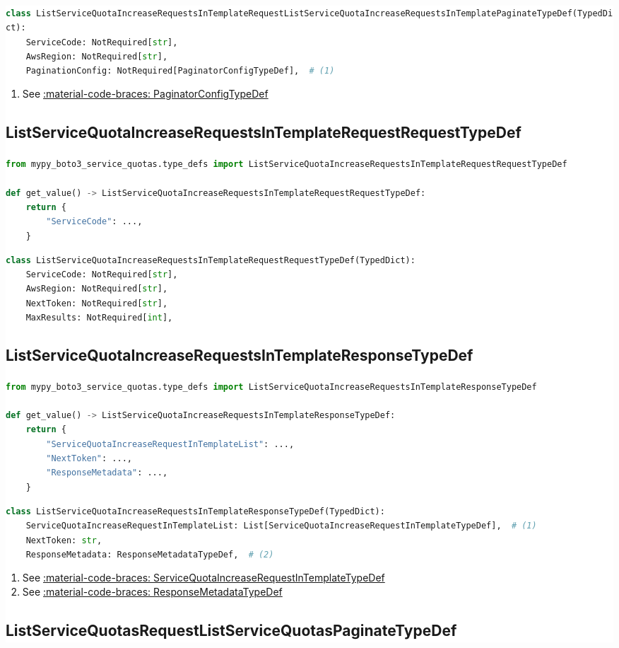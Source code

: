 ```python title="Definition"
class ListServiceQuotaIncreaseRequestsInTemplateRequestListServiceQuotaIncreaseRequestsInTemplatePaginateTypeDef(TypedDict):
    ServiceCode: NotRequired[str],
    AwsRegion: NotRequired[str],
    PaginationConfig: NotRequired[PaginatorConfigTypeDef],  # (1)
```

1. See [:material-code-braces: PaginatorConfigTypeDef](./type_defs.md#paginatorconfigtypedef) 
## ListServiceQuotaIncreaseRequestsInTemplateRequestRequestTypeDef

```python title="Usage Example"
from mypy_boto3_service_quotas.type_defs import ListServiceQuotaIncreaseRequestsInTemplateRequestRequestTypeDef

def get_value() -> ListServiceQuotaIncreaseRequestsInTemplateRequestRequestTypeDef:
    return {
        "ServiceCode": ...,
    }
```

```python title="Definition"
class ListServiceQuotaIncreaseRequestsInTemplateRequestRequestTypeDef(TypedDict):
    ServiceCode: NotRequired[str],
    AwsRegion: NotRequired[str],
    NextToken: NotRequired[str],
    MaxResults: NotRequired[int],
```

## ListServiceQuotaIncreaseRequestsInTemplateResponseTypeDef

```python title="Usage Example"
from mypy_boto3_service_quotas.type_defs import ListServiceQuotaIncreaseRequestsInTemplateResponseTypeDef

def get_value() -> ListServiceQuotaIncreaseRequestsInTemplateResponseTypeDef:
    return {
        "ServiceQuotaIncreaseRequestInTemplateList": ...,
        "NextToken": ...,
        "ResponseMetadata": ...,
    }
```

```python title="Definition"
class ListServiceQuotaIncreaseRequestsInTemplateResponseTypeDef(TypedDict):
    ServiceQuotaIncreaseRequestInTemplateList: List[ServiceQuotaIncreaseRequestInTemplateTypeDef],  # (1)
    NextToken: str,
    ResponseMetadata: ResponseMetadataTypeDef,  # (2)
```

1. See [:material-code-braces: ServiceQuotaIncreaseRequestInTemplateTypeDef](./type_defs.md#servicequotaincreaserequestintemplatetypedef) 
2. See [:material-code-braces: ResponseMetadataTypeDef](./type_defs.md#responsemetadatatypedef) 
## ListServiceQuotasRequestListServiceQuotasPaginateTypeDef
